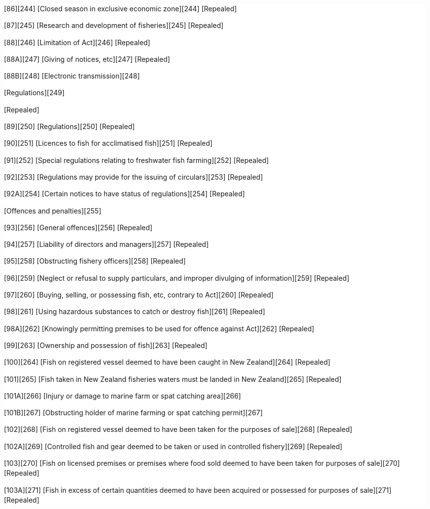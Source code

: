 [86][244] [Closed season in exclusive economic zone][244] \[Repealed\]

[87][245] [Research and development of fisheries][245] \[Repealed\]

[88][246] [Limitation of Act][246] \[Repealed\]

[88A][247] [Giving of notices, etc][247] \[Repealed\]

[88B][248] [Electronic transmission][248]

[Regulations][249]

\[Repealed\]

[89][250] [Regulations][250] \[Repealed\]

[90][251] [Licences to fish for acclimatised fish][251] \[Repealed\]

[91][252] [Special regulations relating to freshwater fish farming][252] \[Repealed\]

[92][253] [Regulations may provide for the issuing of circulars][253] \[Repealed\]

[92A][254] [Certain notices to have status of regulations][254] \[Repealed\]

[Offences and penalties][255]

[93][256] [General offences][256] \[Repealed\]

[94][257] [Liability of directors and managers][257] \[Repealed\]

[95][258] [Obstructing fishery officers][258] \[Repealed\]

[96][259] [Neglect or refusal to supply particulars, and improper divulging of information][259] \[Repealed\]

[97][260] [Buying, selling, or possessing fish, etc, contrary to Act][260] \[Repealed\]

[98][261] [Using hazardous substances to catch or destroy fish][261] \[Repealed\]

[98A][262] [Knowingly permitting premises to be used for offence against Act][262] \[Repealed\]

[99][263] [Ownership and possession of fish][263] \[Repealed\]

[100][264] [Fish on registered vessel deemed to have been caught in New Zealand][264] \[Repealed\]

[101][265] [Fish taken in New Zealand fisheries waters must be landed in New Zealand][265] \[Repealed\]

[101A][266] [Injury or damage to marine farm or spat catching area][266]

[101B][267] [Obstructing holder of marine farming or spat catching permit][267]

[102][268] [Fish on registered vessel deemed to have been taken for the purposes of sale][268] \[Repealed\]

[102A][269] [Controlled fish and gear deemed to be taken or used in controlled fishery][269] \[Repealed\]

[103][270] [Fish on licensed premises or premises where food sold deemed to have been taken for purposes of sale][270] \[Repealed\]

[103A][271] [Fish in excess of certain quantities deemed to have been acquired or possessed for purposes of sale][271] \[Repealed\]
